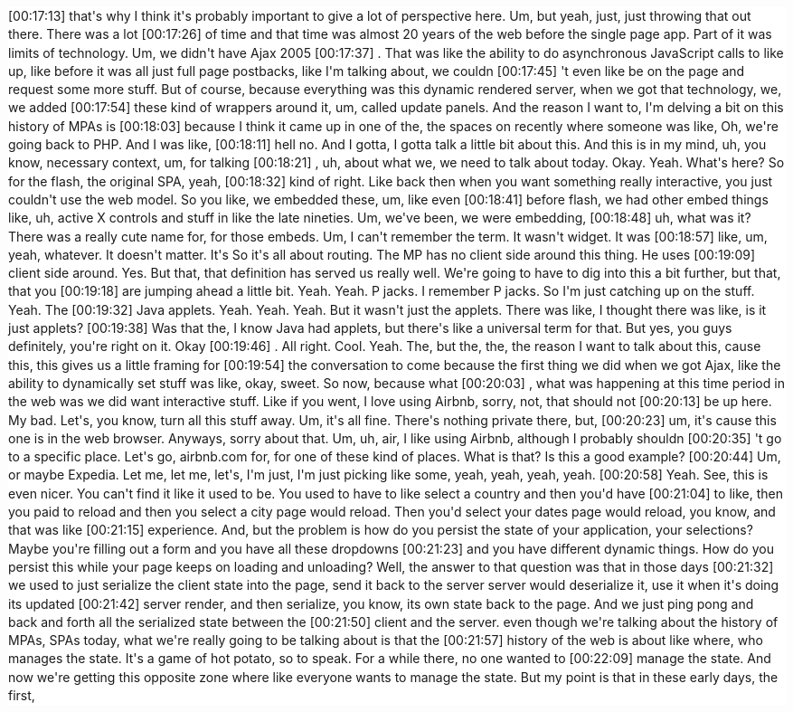 [00:17:13]  that's why I think it's probably important to give a lot of perspective here. Um, but yeah, just, just throwing that out there. There was a lot
[00:17:26]  of time and that time was almost 20 years of the web before the single page app. Part of it was limits of technology. Um, we didn't have Ajax 2005
[00:17:37] . That was like the ability to do asynchronous JavaScript calls to like up, like before it was all just full page postbacks, like I'm talking about, we couldn
[00:17:45] 't even like be on the page and request some more stuff. But of course, because everything was this dynamic rendered server, when we got that technology, we, we added
[00:17:54]  these kind of wrappers around it, um, called update panels. And the reason I want to, I'm delving a bit on this history of MPAs is
[00:18:03]  because I think it came up in one of the, the spaces on recently where someone was like, Oh, we're going back to PHP. And I was like,
[00:18:11]  hell no. And I gotta, I gotta talk a little bit about this. And this is in my mind, uh, you know, necessary context, um, for talking
[00:18:21] , uh, about what we, we need to talk about today. Okay. Yeah. What's here? So for the flash, the original SPA, yeah,
[00:18:32]  kind of right. Like back then when you want something really interactive, you just couldn't use the web model. So you like, we embedded these, um, like even
[00:18:41]  before flash, we had other embed things like, uh, active X controls and stuff in like the late nineties. Um, we've been, we were embedding,
[00:18:48]  uh, what was it? There was a really cute name for, for those embeds. Um, I can't remember the term. It wasn't widget. It was
[00:18:57]  like, um, yeah, whatever. It doesn't matter. It's So it's all about routing. The MP has no client side around this thing. He uses
[00:19:09]  client side around. Yes. But that, that definition has served us really well. We're going to have to dig into this a bit further, but that, that you
[00:19:18]  are jumping ahead a little bit. Yeah. Yeah. P jacks. I remember P jacks. So I'm just catching up on the stuff. Yeah. The
[00:19:32]  Java applets. Yeah. Yeah. Yeah. But it wasn't just the applets. There was like, I thought there was like, is it just applets?
[00:19:38]  Was that the, I know Java had applets, but there's like a universal term for that. But yes, you guys definitely, you're right on it. Okay
[00:19:46] . All right. Cool. Yeah. The, but the, the, the reason I want to talk about this, cause this, this gives us a little framing for
[00:19:54]  the conversation to come because the first thing we did when we got Ajax, like the ability to dynamically set stuff was like, okay, sweet. So now, because what
[00:20:03] , what was happening at this time period in the web was we did want interactive stuff. Like if you went, I love using Airbnb, sorry, not, that should not
[00:20:13]  be up here. My bad. Let's, you know, turn all this stuff away. Um, it's all fine. There's nothing private there, but,
[00:20:23]  um, it's cause this one is in the web browser. Anyways, sorry about that. Um, uh, air, I like using Airbnb, although I probably shouldn
[00:20:35] 't go to a specific place. Let's go, airbnb.com for, for one of these kind of places. What is that? Is this a good example?
[00:20:44]  Um, or maybe Expedia. Let me, let me, let's, I'm just, I'm just picking like some, yeah, yeah, yeah, yeah.
[00:20:58]  Yeah. See, this is even nicer. You can't find it like it used to be. You used to have to like select a country and then you'd have
[00:21:04]  to like, then you paid to reload and then you select a city page would reload. Then you'd select your dates page would reload, you know, and that was like
[00:21:15]  experience. And, but the problem is how do you persist the state of your application, your selections? Maybe you're filling out a form and you have all these dropdowns
[00:21:23]  and you have different dynamic things. How do you persist this while your page keeps on loading and unloading? Well, the answer to that question was that in those days
[00:21:32]  we used to just serialize the client state into the page, send it back to the server server would deserialize it, use it when it's doing its updated
[00:21:42]  server render, and then serialize, you know, its own state back to the page. And we just ping pong and back and forth all the serialized state between the
[00:21:50]  client and the server. even though we're talking about the history of MPAs, SPAs today, what we're really going to be talking about is that the
[00:21:57]  history of the web is about like where, who manages the state. It's a game of hot potato, so to speak. For a while there, no one wanted to
[00:22:09]  manage the state. And now we're getting this opposite zone where like everyone wants to manage the state. But my point is that in these early days, the first,